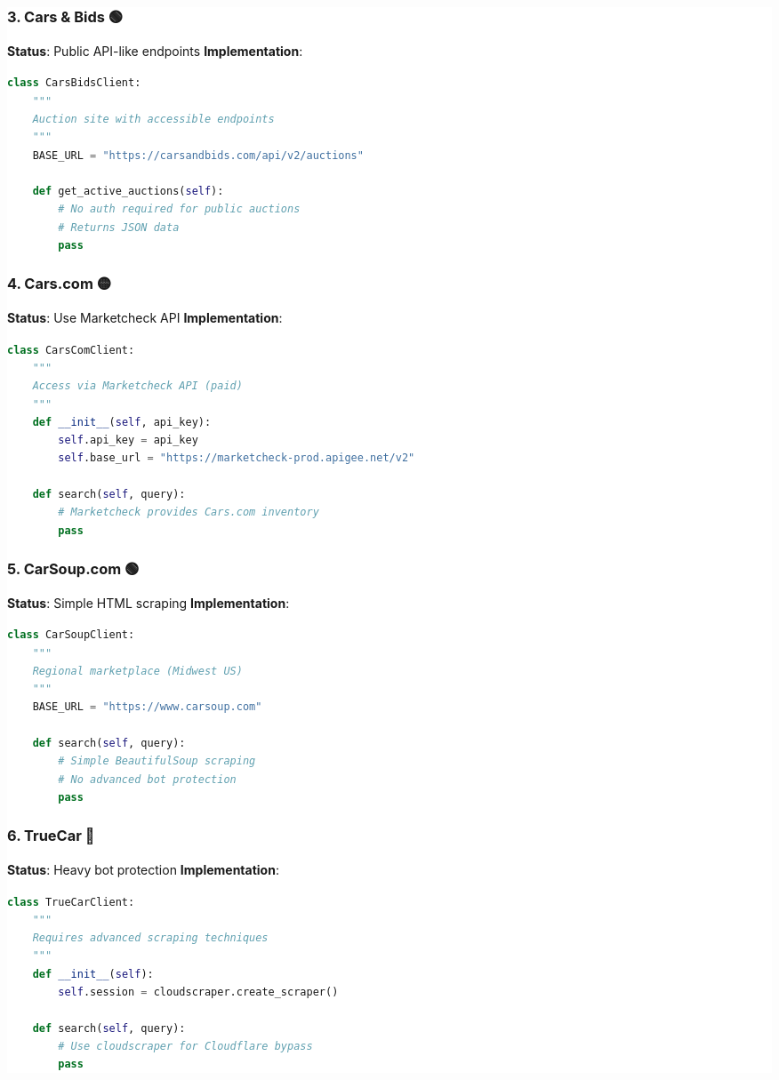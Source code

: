 ### 3. Cars & Bids 🟢
**Status**: Public API-like endpoints
**Implementation**:
```python
class CarsBidsClient:
    """
    Auction site with accessible endpoints
    """
    BASE_URL = "https://carsandbids.com/api/v2/auctions"
    
    def get_active_auctions(self):
        # No auth required for public auctions
        # Returns JSON data
        pass
```

### 4. Cars.com 🟡
**Status**: Use Marketcheck API
**Implementation**:
```python
class CarsComClient:
    """
    Access via Marketcheck API (paid)
    """
    def __init__(self, api_key):
        self.api_key = api_key
        self.base_url = "https://marketcheck-prod.apigee.net/v2"
    
    def search(self, query):
        # Marketcheck provides Cars.com inventory
        pass
```

### 5. CarSoup.com 🟢
**Status**: Simple HTML scraping
**Implementation**:
```python
class CarSoupClient:
    """
    Regional marketplace (Midwest US)
    """
    BASE_URL = "https://www.carsoup.com"
    
    def search(self, query):
        # Simple BeautifulSoup scraping
        # No advanced bot protection
        pass
```

### 6. TrueCar 🔴
**Status**: Heavy bot protection
**Implementation**:
```python
class TrueCarClient:
    """
    Requires advanced scraping techniques
    """
    def __init__(self):
        self.session = cloudscraper.create_scraper()
    
    def search(self, query):
        # Use cloudscraper for Cloudflare bypass
        pass
```